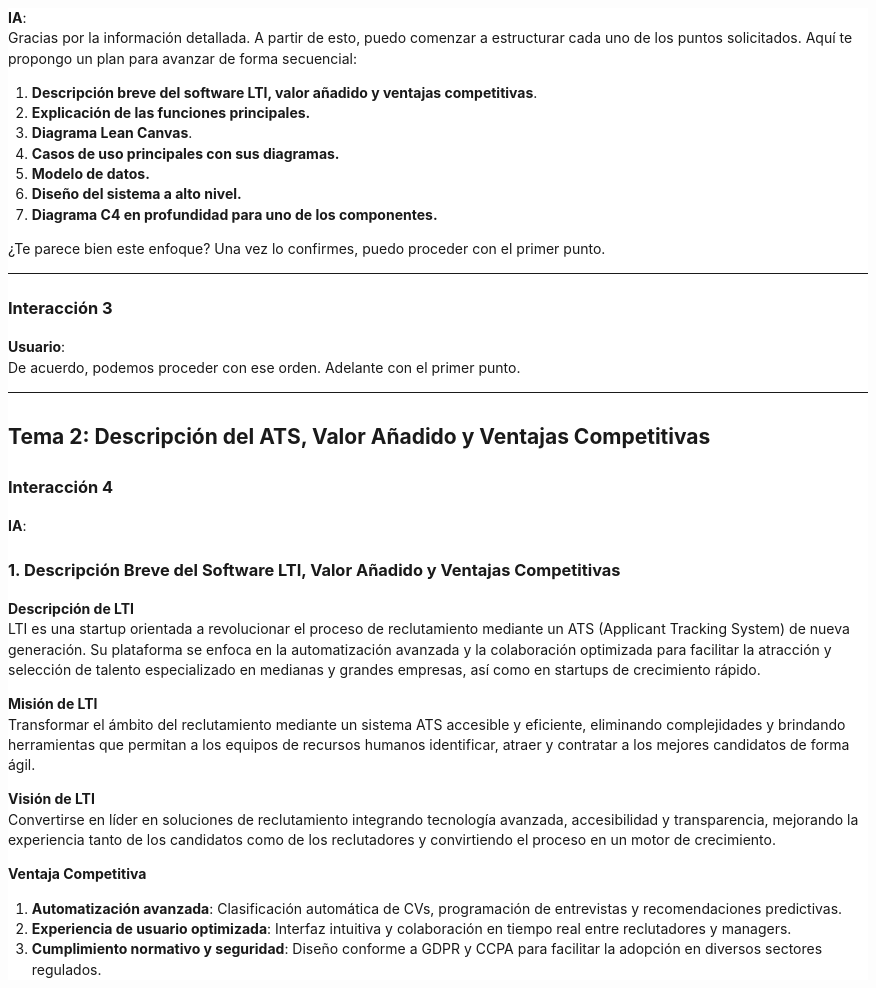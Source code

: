 
**IA**:  
Gracias por la información detallada. A partir de esto, puedo comenzar a estructurar cada uno de los puntos solicitados. Aquí te propongo un plan para avanzar de forma secuencial:

1. **Descripción breve del software LTI, valor añadido y ventajas competitivas**.
2. **Explicación de las funciones principales.**
3. **Diagrama Lean Canvas**.
4. **Casos de uso principales con sus diagramas.**
5. **Modelo de datos.**
6. **Diseño del sistema a alto nivel.**
7. **Diagrama C4 en profundidad para uno de los componentes.**

¿Te parece bien este enfoque? Una vez lo confirmes, puedo proceder con el primer punto.

---

### Interacción 3
**Usuario**:  
De acuerdo, podemos proceder con ese orden. Adelante con el primer punto.

---

## Tema 2: Descripción del ATS, Valor Añadido y Ventajas Competitivas

### Interacción 4
**IA**:  
### 1. Descripción Breve del Software LTI, Valor Añadido y Ventajas Competitivas

**Descripción de LTI**  
LTI es una startup orientada a revolucionar el proceso de reclutamiento mediante un ATS (Applicant Tracking System) de nueva generación. Su plataforma se enfoca en la automatización avanzada y la colaboración optimizada para facilitar la atracción y selección de talento especializado en medianas y grandes empresas, así como en startups de crecimiento rápido.

**Misión de LTI**  
Transformar el ámbito del reclutamiento mediante un sistema ATS accesible y eficiente, eliminando complejidades y brindando herramientas que permitan a los equipos de recursos humanos identificar, atraer y contratar a los mejores candidatos de forma ágil.

**Visión de LTI**  
Convertirse en líder en soluciones de reclutamiento integrando tecnología avanzada, accesibilidad y transparencia, mejorando la experiencia tanto de los candidatos como de los reclutadores y convirtiendo el proceso en un motor de crecimiento.

**Ventaja Competitiva**  
1. **Automatización avanzada**: Clasificación automática de CVs, programación de entrevistas y recomendaciones predictivas.
2. **Experiencia de usuario optimizada**: Interfaz intuitiva y colaboración en tiempo real entre reclutadores y managers.
3. **Cumplimiento normativo y seguridad**: Diseño conforme a GDPR y CCPA para facilitar la adopción en diversos sectores regulados.
